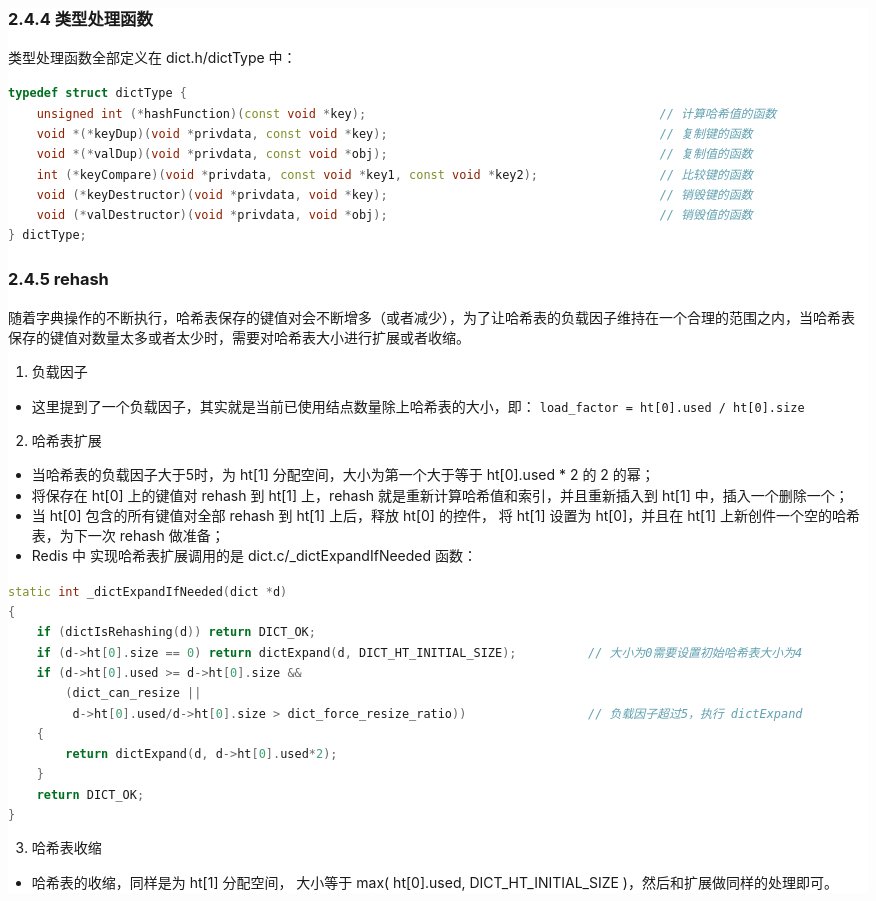 ### 2.4.4 类型处理函数

类型处理函数全部定义在 dict.h/dictType 中：

```cpp
typedef struct dictType {
    unsigned int (*hashFunction)(const void *key);                                         // 计算哈希值的函数
    void *(*keyDup)(void *privdata, const void *key);                                      // 复制键的函数
    void *(*valDup)(void *privdata, const void *obj);                                      // 复制值的函数
    int (*keyCompare)(void *privdata, const void *key1, const void *key2);                 // 比较键的函数
    void (*keyDestructor)(void *privdata, void *key);                                      // 销毁键的函数
    void (*valDestructor)(void *privdata, void *obj);                                      // 销毁值的函数
} dictType;
```

### 2.4.5 rehash

随着字典操作的不断执行，哈希表保存的键值对会不断增多（或者减少），为了让哈希表的负载因子维持在一个合理的范围之内，当哈希表保存的键值对数量太多或者太少时，需要对哈希表大小进行扩展或者收缩。

1. 负载因子
 * 这里提到了一个负载因子，其实就是当前已使用结点数量除上哈希表的大小，即：
    ```load_factor = ht[0].used / ht[0].size```
2. 哈希表扩展
  * 当哈希表的负载因子大于5时，为 ht[1] 分配空间，大小为第一个大于等于 ht[0].used * 2 的 2 的幂；
  * 将保存在 ht[0] 上的键值对 rehash 到 ht[1] 上，rehash 就是重新计算哈希值和索引，并且重新插入到 ht[1] 中，插入一个删除一个；
  * 当 ht[0] 包含的所有键值对全部 rehash 到 ht[1] 上后，释放 ht[0] 的控件， 将 ht[1] 设置为 ht[0]，并且在 ht[1] 上新创件一个空的哈希表，为下一次 rehash 做准备；
  * Redis 中 实现哈希表扩展调用的是 dict.c/_dictExpandIfNeeded 函数：
```cpp
static int _dictExpandIfNeeded(dict *d)
{
    if (dictIsRehashing(d)) return DICT_OK;
    if (d->ht[0].size == 0) return dictExpand(d, DICT_HT_INITIAL_SIZE);          // 大小为0需要设置初始哈希表大小为4
    if (d->ht[0].used >= d->ht[0].size &&
        (dict_can_resize ||
         d->ht[0].used/d->ht[0].size > dict_force_resize_ratio))                 // 负载因子超过5，执行 dictExpand
    {
        return dictExpand(d, d->ht[0].used*2);
    }
    return DICT_OK;
}
```
3. 哈希表收缩
 * 哈希表的收缩，同样是为 ht[1] 分配空间， 大小等于 max( ht[0].used, DICT_HT_INITIAL_SIZE )，然后和扩展做同样的处理即可。

